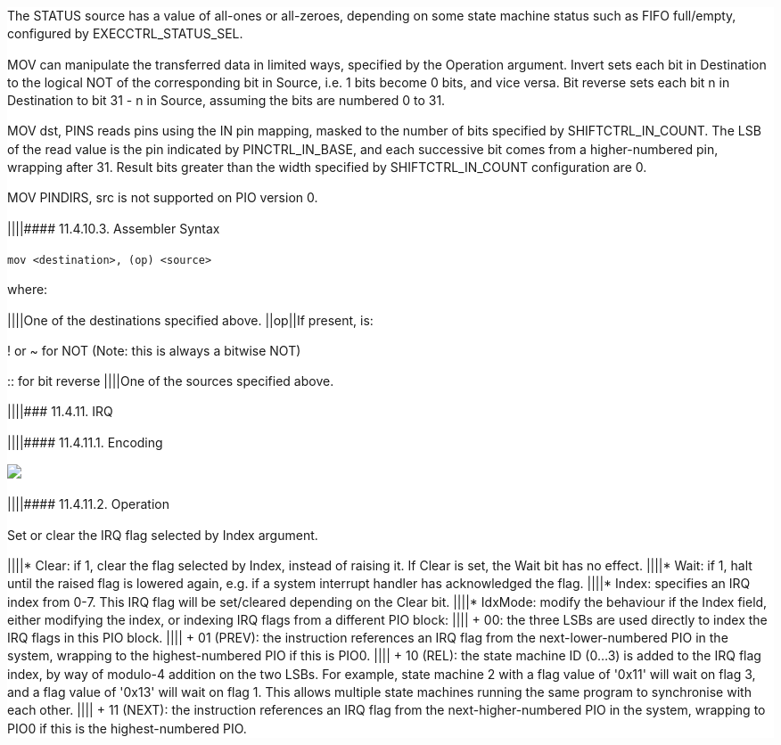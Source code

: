 The  STATUS  source  has  a  value  of  all-ones  or  all-zeroes,  depending  on  some  state  machine  status  such  as  FIFO full/empty, configured by EXECCTRL_STATUS_SEL.

MOV  can  manipulate  the  transferred  data  in  limited  ways,  specified  by  the  Operation  argument.  Invert  sets  each  bit  in Destination to the logical NOT of the corresponding bit in Source, i.e. 1 bits become 0 bits, and vice versa. Bit reverse sets each bit n in Destination to bit 31 - n in Source, assuming the bits are numbered 0 to 31.

MOV dst, PINS reads pins using the IN pin mapping, masked to the number of bits specified by SHIFTCTRL_IN_COUNT. The LSB of  the  read  value  is  the  pin  indicated  by  PINCTRL_IN_BASE,  and  each  successive  bit  comes  from  a  higher-numbered  pin, wrapping after 31. Result bits greater than the width specified by SHIFTCTRL_IN_COUNT configuration are 0.

MOV PINDIRS, src is not supported on PIO version 0.

||||#### 11.4.10.3. Assembler Syntax

```
mov <destination>, (op) <source>
```

where:

<description>
||<destination>||One of the destinations specified above.
||op||If present, is:

! or ~ for NOT (Note: this is always a bitwise NOT)

:: for bit reverse
||<source>||One of the sources specified above.
</description>

||||### 11.4.11. IRQ

||||#### 11.4.11.1. Encoding

<img src="img/Bit11_4_11_1.png"/>

||||#### 11.4.11.2. Operation

Set or clear the IRQ flag selected by Index argument.

||||* Clear: if 1, clear the flag selected by Index, instead of raising it. If Clear is set, the Wait bit has no effect.
||||* Wait: if 1, halt until the raised flag is lowered again, e.g. if a system interrupt handler has acknowledged the flag.
||||* Index: specifies an IRQ index from 0-7. This IRQ flag will be set/cleared depending on the Clear bit.
||||* IdxMode: modify the behaviour if the Index field, either modifying the index, or indexing IRQ flags from a different PIO block:
||||  + 00: the three LSBs are used directly to index the IRQ flags in this PIO block.
||||  + 01 (PREV): the instruction references an IRQ flag from the next-lower-numbered PIO in the system, wrapping to the highest-numbered PIO if this is PIO0.
||||  + 10 (REL): the state machine ID (0…3) is added to the IRQ flag index, by way of modulo-4 addition on the two LSBs. For example, state machine 2 with a flag value of '0x11' will wait on flag 3, and a flag value of '0x13' will wait on flag 1. This allows multiple state machines running the same program to synchronise with each other.
||||  + 11 (NEXT): the instruction references an IRQ flag from the next-higher-numbered PIO in the system, wrapping to PIO0 if this is the highest-numbered PIO.
